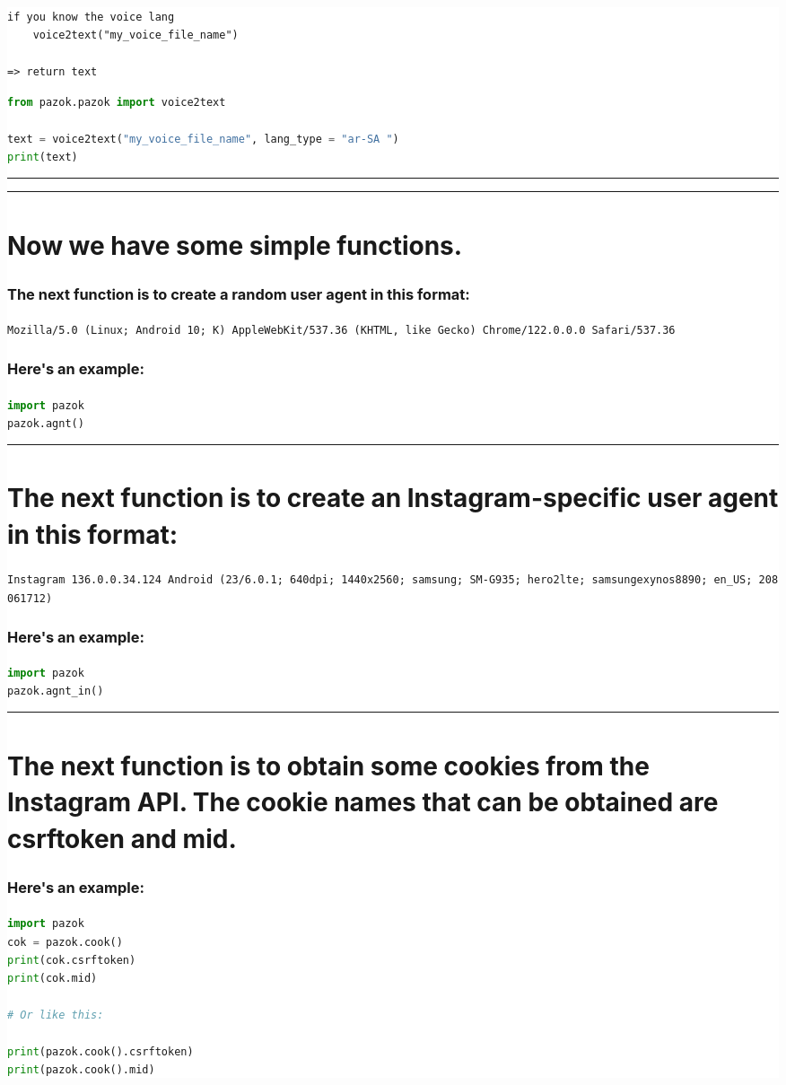     if you know the voice lang  
        voice2text("my_voice_file_name")

    => return text


```python
from pazok.pazok import voice2text

text = voice2text("my_voice_file_name", lang_type = "ar-SA ")
print(text)

```

___




___


# Now we have some simple functions.
### The next function is to create a random user agent in this format:
`Mozilla/5.0 (Linux; Android 10; K) AppleWebKit/537.36 (KHTML, like Gecko) Chrome/122.0.0.0 Safari/537.36`
### Here's an example:
```python
import pazok
pazok.agnt()
```

___


# The next function is to create an Instagram-specific user agent in this format:
`Instagram 136.0.0.34.124 Android (23/6.0.1; 640dpi; 1440x2560; samsung; SM-G935; hero2lte; samsungexynos8890; en_US; 208061712)`
### Here's an example:
```python
import pazok
pazok.agnt_in()
```

___


# The next function is to obtain some cookies from the Instagram API. The cookie names that can be obtained are csrftoken and mid.
### Here's an example:
```python
import pazok
cok = pazok.cook()
print(cok.csrftoken)
print(cok.mid)

# Or like this:

print(pazok.cook().csrftoken)
print(pazok.cook().mid)
```